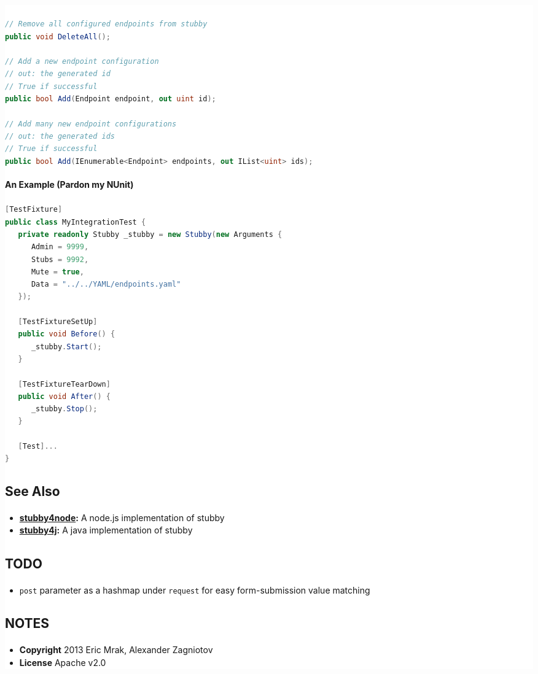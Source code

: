```cs

// Remove all configured endpoints from stubby
public void DeleteAll();

// Add a new endpoint configuration
// out: the generated id
// True if successful
public bool Add(Endpoint endpoint, out uint id);

// Add many new endpoint configurations
// out: the generated ids
// True if successful
public bool Add(IEnumerable<Endpoint> endpoints, out IList<uint> ids);
```

#### An Example (Pardon my NUnit)

```cs
[TestFixture]
public class MyIntegrationTest {
   private readonly Stubby _stubby = new Stubby(new Arguments {
      Admin = 9999,
      Stubs = 9992,
      Mute = true,
      Data = "../../YAML/endpoints.yaml"
   });

   [TestFixtureSetUp]
   public void Before() {
      _stubby.Start();
   }

   [TestFixtureTearDown]
   public void After() {
      _stubby.Stop();
   }

   [Test]...
}
```

## See Also

* **[stubby4node](https://github.com/mrak/stubby4node):** A node.js implementation of stubby
* **[stubby4j](https://github.com/azagniotov/stubby4j):** A java implementation of stubby

## TODO

* `post` parameter as a hashmap under `request` for easy form-submission value matching

## NOTES

* __Copyright__ 2013 Eric Mrak, Alexander Zagniotov
* __License__ Apache v2.0

